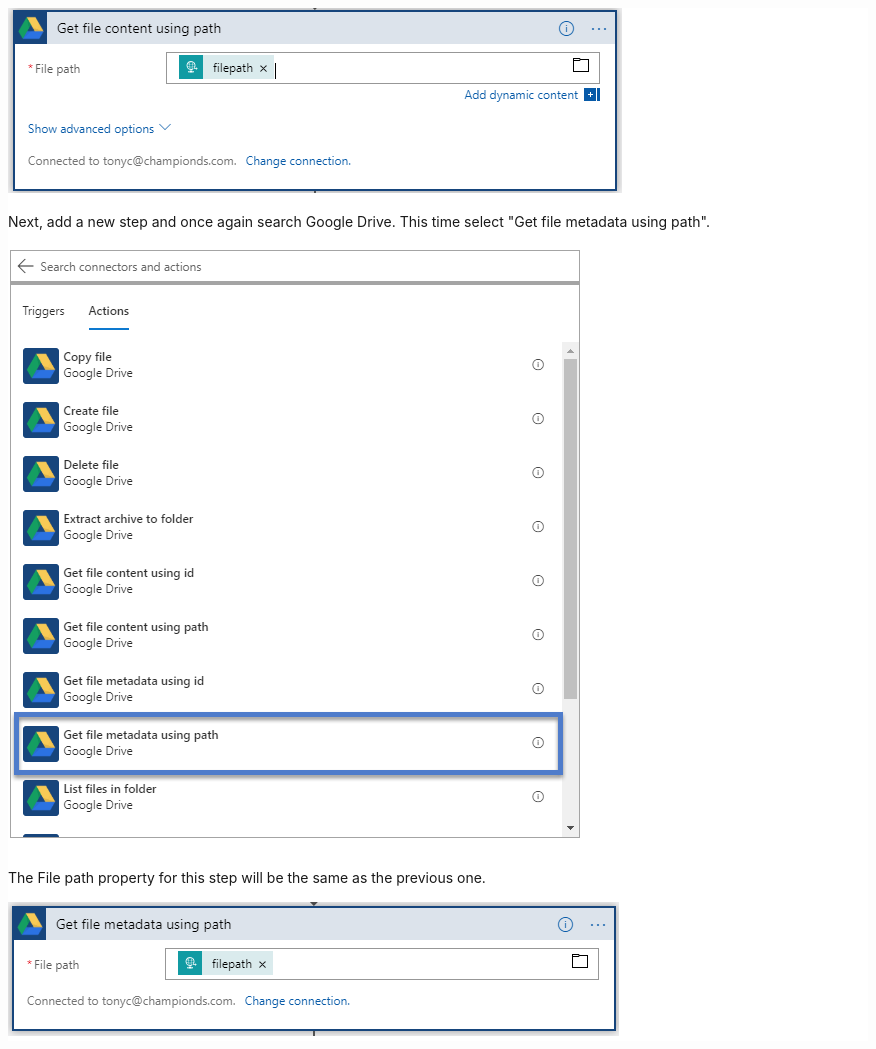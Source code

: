 ![Configure path](./media/logicapp8a.png)

Next, add a new step and once again search Google Drive. This time select "Get file metadata using path". 

![Select folder and frequency](./media/logicapp9.png)

The File path property for this step will be the same as the previous one.

![Configure path](./media/logicapp10.png)
